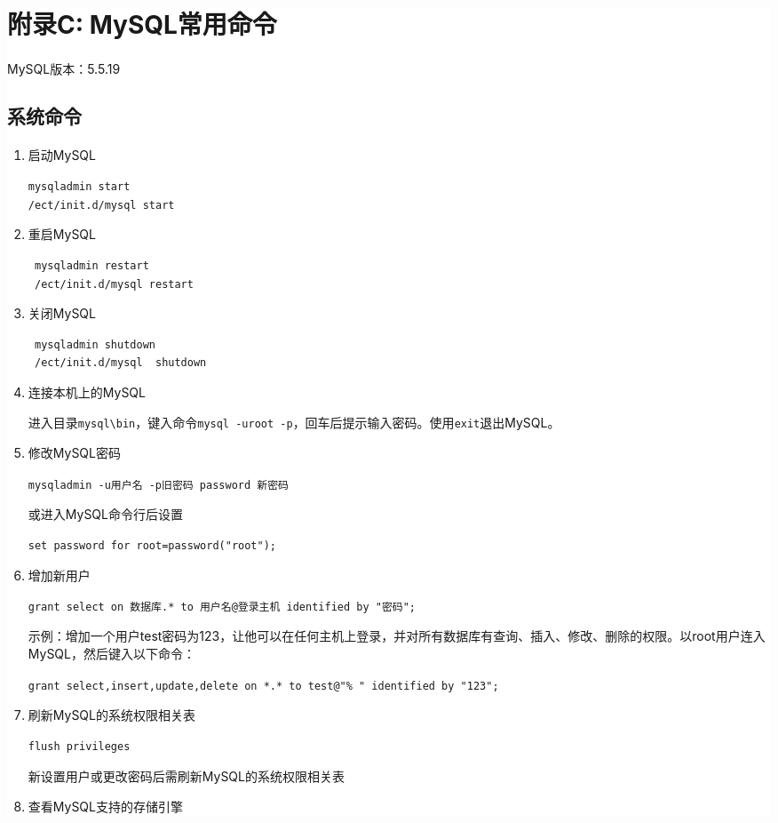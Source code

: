 # 附录C: MySQL常用命令

MySQL版本：5.5.19

## 系统命令

1. 启动MySQL
   
   ```
   mysqladmin start
   /ect/init.d/mysql start
   ```
       
2. 重启MySQL
   
   ```
	mysqladmin restart
	/ect/init.d/mysql restart
	```

3. 关闭MySQL
   
   ```
	mysqladmin shutdown
	/ect/init.d/mysql  shutdown
   ```

4. 连接本机上的MySQL
  
  	进入目录`mysql\bin`，键入命令`mysql -uroot -p`，回车后提示输入密码。使用`exit`退出MySQL。

5. 修改MySQL密码
  
  	```
	mysqladmin -u用户名 -p旧密码 password 新密码
	```
  	
  	或进入MySQL命令行后设置
  	
  	```
	set password for root=password("root");
	```

6. 增加新用户
   
    ```
	grant select on 数据库.* to 用户名@登录主机 identified by "密码";
    ```
  
    示例：增加一个用户test密码为123，让他可以在任何主机上登录，并对所有数据库有查询、插入、修改、删除的权限。以root用户连入MySQL，然后键入以下命令：

    ```
	grant select,insert,update,delete on *.* to test@"% " identified by "123";
    ```
    
7. 刷新MySQL的系统权限相关表

    ```
    flush privileges
    ```
    
    新设置用户或更改密码后需刷新MySQL的系统权限相关表
    
1. 查看MySQL支持的存储引擎

   ```
